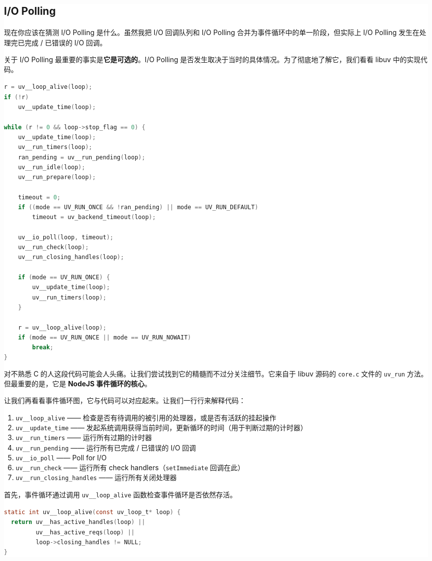 ## I/O Polling

现在你应该在猜测 I/O Polling 是什么。虽然我把 I/O 回调队列和 I/O Polling 合并为事件循环中的单一阶段，但实际上 I/O Polling 发生在处理完已完成 / 已错误的 I/O 回调。

关于 I/O Polling 最重要的事实是**它是可选的**。I/O Polling 是否发生取决于当时的具体情况。为了彻底地了解它，我们看看 libuv 中的实现代码。

```c
r = uv__loop_alive(loop);
if (!r)
    uv__update_time(loop);

while (r != 0 && loop->stop_flag == 0) {
    uv__update_time(loop);
    uv__run_timers(loop);
    ran_pending = uv__run_pending(loop);
    uv__run_idle(loop);
    uv__run_prepare(loop);

    timeout = 0;
    if ((mode == UV_RUN_ONCE && !ran_pending) || mode == UV_RUN_DEFAULT)
        timeout = uv_backend_timeout(loop);

    uv__io_poll(loop, timeout);
    uv__run_check(loop);
    uv__run_closing_handles(loop);

    if (mode == UV_RUN_ONCE) {
        uv__update_time(loop);
        uv__run_timers(loop);
    }

    r = uv__loop_alive(loop);
    if (mode == UV_RUN_ONCE || mode == UV_RUN_NOWAIT)
        break;
}
```

对不熟悉 C 的人这段代码可能会人头痛。让我们尝试找到它的精髓而不过分关注细节。它来自于 libuv 源码的 `core.c` 文件的 `uv_run` 方法。但最重要的是，它是 **NodeJS 事件循环的核心**。

让我们再看看事件循环图，它与代码可以对应起来。让我们一行行来解释代码：

1. `uv__loop_alive` —— 检查是否有待调用的被引用的处理器，或是否有活跃的挂起操作
2. `uv__update_time` —— 发起系统调用获得当前时间，更新循环的时间（用于判断过期的计时器）
3. `uv__run_timers` —— 运行所有过期的计时器
4. `uv__run_pending` —— 运行所有已完成 / 已错误的 I/O 回调
5. `uv__io_poll` —— Poll for I/O
6. `uv__run_check` —— 运行所有 check handlers（`setImmediate` 回调在此）
7. `uv__run_closing_handles` —— 运行所有关闭处理器

首先，事件循环通过调用 `uv__loop_alive` 函数检查事件循环是否依然存活。

```c
static int uv__loop_alive(const uv_loop_t* loop) {
  return uv__has_active_handles(loop) ||
         uv__has_active_reqs(loop) ||
         loop->closing_handles != NULL;
}
```
